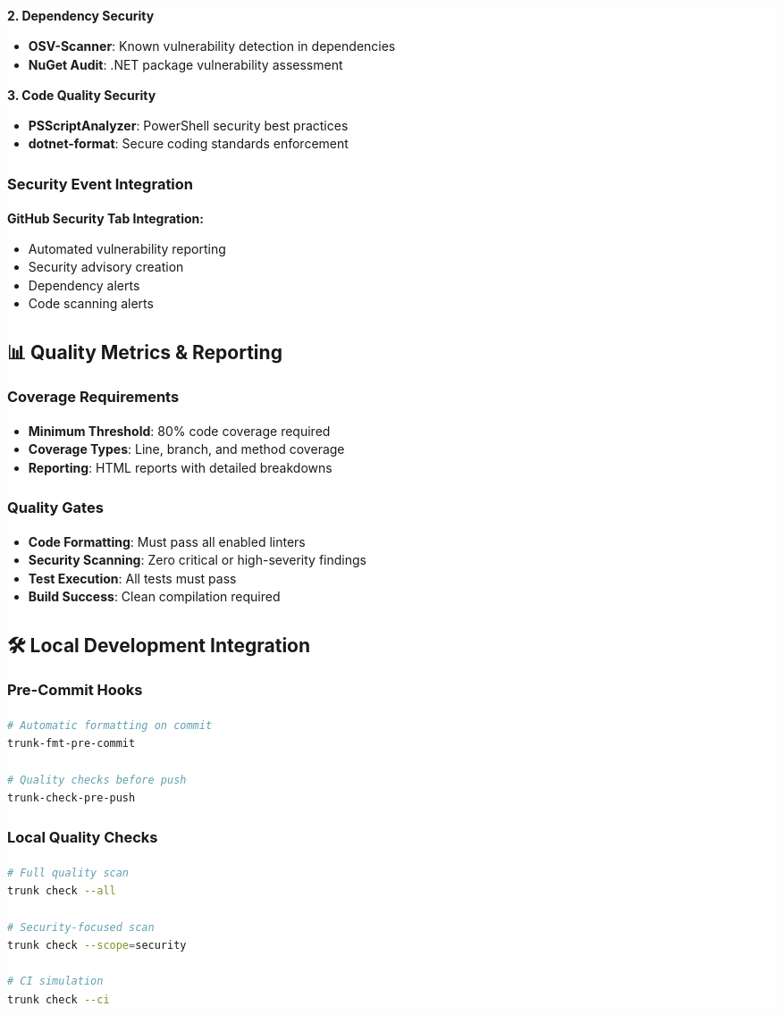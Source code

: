 **2. Dependency Security**
- **OSV-Scanner**: Known vulnerability detection in dependencies
- **NuGet Audit**: .NET package vulnerability assessment

**3. Code Quality Security**
- **PSScriptAnalyzer**: PowerShell security best practices
- **dotnet-format**: Secure coding standards enforcement

### Security Event Integration

**GitHub Security Tab Integration:**
- Automated vulnerability reporting
- Security advisory creation
- Dependency alerts
- Code scanning alerts

## 📊 Quality Metrics & Reporting

### Coverage Requirements
- **Minimum Threshold**: 80% code coverage required
- **Coverage Types**: Line, branch, and method coverage
- **Reporting**: HTML reports with detailed breakdowns

### Quality Gates
- **Code Formatting**: Must pass all enabled linters
- **Security Scanning**: Zero critical or high-severity findings
- **Test Execution**: All tests must pass
- **Build Success**: Clean compilation required

## 🛠️ Local Development Integration

### Pre-Commit Hooks
```bash
# Automatic formatting on commit
trunk-fmt-pre-commit

# Quality checks before push
trunk-check-pre-push
```

### Local Quality Checks
```bash
# Full quality scan
trunk check --all

# Security-focused scan
trunk check --scope=security

# CI simulation
trunk check --ci
```
